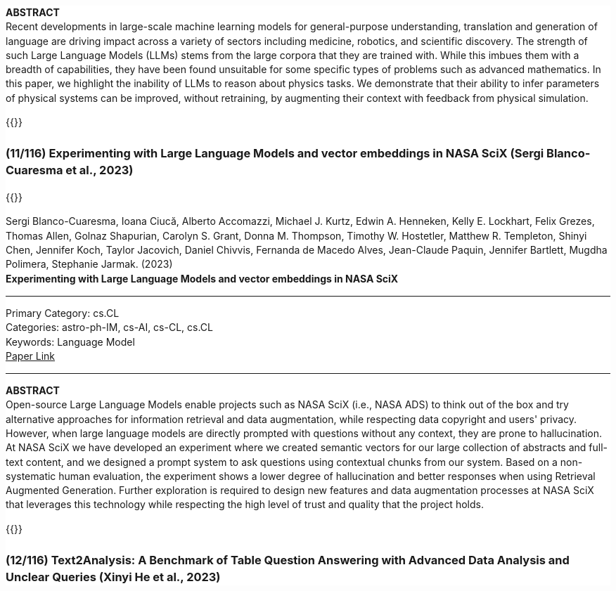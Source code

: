 

**ABSTRACT**  
Recent developments in large-scale machine learning models for general-purpose understanding, translation and generation of language are driving impact across a variety of sectors including medicine, robotics, and scientific discovery. The strength of such Large Language Models (LLMs) stems from the large corpora that they are trained with. While this imbues them with a breadth of capabilities, they have been found unsuitable for some specific types of problems such as advanced mathematics. In this paper, we highlight the inability of LLMs to reason about physics tasks. We demonstrate that their ability to infer parameters of physical systems can be improved, without retraining, by augmenting their context with feedback from physical simulation.

{{</citation>}}


### (11/116) Experimenting with Large Language Models and vector embeddings in NASA SciX (Sergi Blanco-Cuaresma et al., 2023)

{{<citation>}}

Sergi Blanco-Cuaresma, Ioana Ciucă, Alberto Accomazzi, Michael J. Kurtz, Edwin A. Henneken, Kelly E. Lockhart, Felix Grezes, Thomas Allen, Golnaz Shapurian, Carolyn S. Grant, Donna M. Thompson, Timothy W. Hostetler, Matthew R. Templeton, Shinyi Chen, Jennifer Koch, Taylor Jacovich, Daniel Chivvis, Fernanda de Macedo Alves, Jean-Claude Paquin, Jennifer Bartlett, Mugdha Polimera, Stephanie Jarmak. (2023)  
**Experimenting with Large Language Models and vector embeddings in NASA SciX**  

---
Primary Category: cs.CL  
Categories: astro-ph-IM, cs-AI, cs-CL, cs.CL  
Keywords: Language Model  
[Paper Link](http://arxiv.org/abs/2312.14211v1)  

---


**ABSTRACT**  
Open-source Large Language Models enable projects such as NASA SciX (i.e., NASA ADS) to think out of the box and try alternative approaches for information retrieval and data augmentation, while respecting data copyright and users' privacy. However, when large language models are directly prompted with questions without any context, they are prone to hallucination. At NASA SciX we have developed an experiment where we created semantic vectors for our large collection of abstracts and full-text content, and we designed a prompt system to ask questions using contextual chunks from our system. Based on a non-systematic human evaluation, the experiment shows a lower degree of hallucination and better responses when using Retrieval Augmented Generation. Further exploration is required to design new features and data augmentation processes at NASA SciX that leverages this technology while respecting the high level of trust and quality that the project holds.

{{</citation>}}


### (12/116) Text2Analysis: A Benchmark of Table Question Answering with Advanced Data Analysis and Unclear Queries (Xinyi He et al., 2023)
